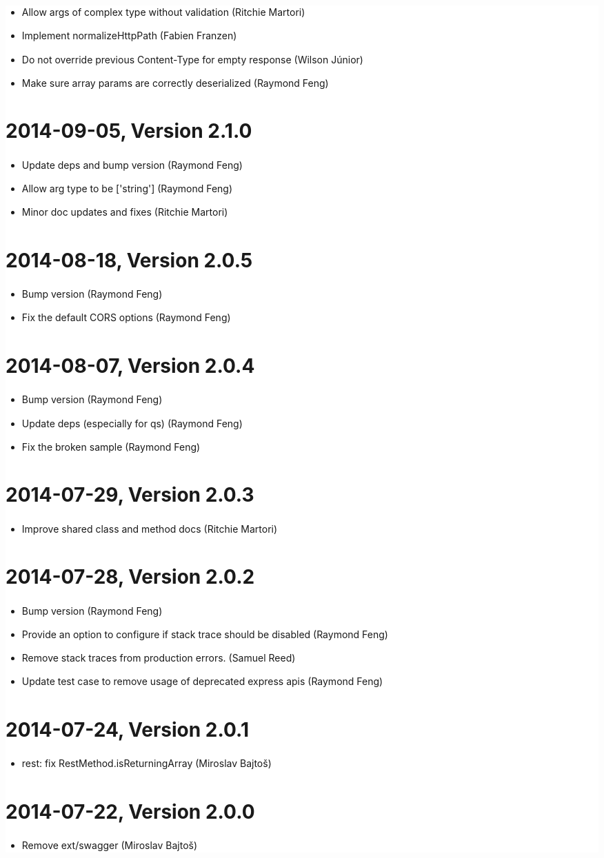  * Allow args of complex type without validation (Ritchie Martori)

 * Implement normalizeHttpPath (Fabien Franzen)

 * Do not override previous Content-Type for empty response (Wilson Júnior)

 * Make sure array params are correctly deserialized (Raymond Feng)


2014-09-05, Version 2.1.0
=========================

 * Update deps and bump version (Raymond Feng)

 * Allow arg type to be ['string'] (Raymond Feng)

 * Minor doc updates and fixes (Ritchie Martori)


2014-08-18, Version 2.0.5
=========================

 * Bump version (Raymond Feng)

 * Fix the default CORS options (Raymond Feng)


2014-08-07, Version 2.0.4
=========================

 * Bump version (Raymond Feng)

 * Update deps (especially for qs) (Raymond Feng)

 * Fix the broken sample (Raymond Feng)


2014-07-29, Version 2.0.3
=========================

 * Improve shared class and method docs (Ritchie Martori)


2014-07-28, Version 2.0.2
=========================

 * Bump version (Raymond Feng)

 * Provide an option to configure if stack trace should be disabled (Raymond Feng)

 * Remove stack traces from production errors. (Samuel Reed)

 * Update test case to remove usage of deprecated express apis (Raymond Feng)


2014-07-24, Version 2.0.1
=========================

 * rest: fix RestMethod.isReturningArray (Miroslav Bajtoš)


2014-07-22, Version 2.0.0
=========================

 * Remove ext/swagger (Miroslav Bajtoš)
